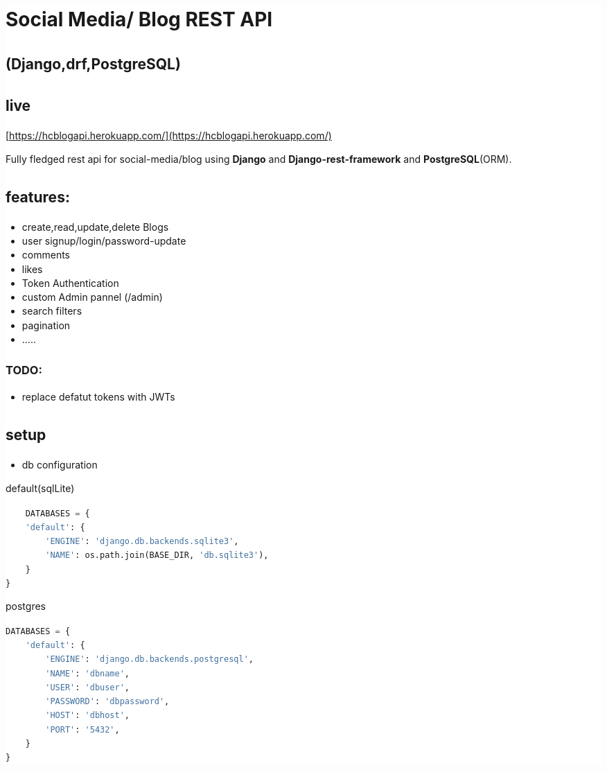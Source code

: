 # Social Media/ Blog REST API

## (Django,drf,PostgreSQL)

## live

[https://hcblogapi.herokuapp.com/](https://hcblogapi.herokuapp.com/)

Fully fledged rest api for social-media/blog
using **Django** and **Django-rest-framework** and
**PostgreSQL**(ORM).

## features:

-   create,read,update,delete Blogs
-   user signup/login/password-update
-   comments
-   likes
-   Token Authentication
-   custom Admin pannel (/admin)
-   search filters
-   pagination
-   .....

### TODO:

-   replace defatut tokens with JWTs

## setup

-   db configuration

default(sqlLite)

```python
    DATABASES = {
    'default': {
        'ENGINE': 'django.db.backends.sqlite3',
        'NAME': os.path.join(BASE_DIR, 'db.sqlite3'),
    }
}
```

postgres

```python
DATABASES = {
    'default': {
        'ENGINE': 'django.db.backends.postgresql',
        'NAME': 'dbname',
        'USER': 'dbuser',
        'PASSWORD': 'dbpassword',
        'HOST': 'dbhost',
        'PORT': '5432',
    }
}
```
